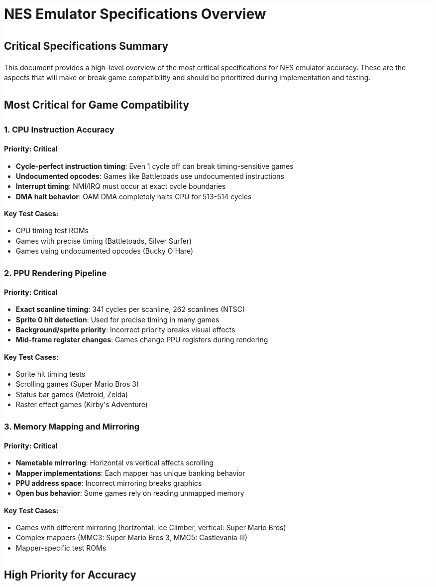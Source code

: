 # NES Emulator Specifications Overview

## Critical Specifications Summary

This document provides a high-level overview of the most critical specifications for NES emulator accuracy. These are the aspects that will make or break game compatibility and should be prioritized during implementation and testing.

## Most Critical for Game Compatibility

### 1. CPU Instruction Accuracy
**Priority: Critical**
- **Cycle-perfect instruction timing**: Even 1 cycle off can break timing-sensitive games
- **Undocumented opcodes**: Games like Battletoads use undocumented instructions
- **Interrupt timing**: NMI/IRQ must occur at exact cycle boundaries
- **DMA halt behavior**: OAM DMA completely halts CPU for 513-514 cycles

**Key Test Cases:**
- CPU timing test ROMs
- Games with precise timing (Battletoads, Silver Surfer)
- Games using undocumented opcodes (Bucky O'Hare)

### 2. PPU Rendering Pipeline
**Priority: Critical**
- **Exact scanline timing**: 341 cycles per scanline, 262 scanlines (NTSC)
- **Sprite 0 hit detection**: Used for precise timing in many games
- **Background/sprite priority**: Incorrect priority breaks visual effects
- **Mid-frame register changes**: Games change PPU registers during rendering

**Key Test Cases:**
- Sprite hit timing tests
- Scrolling games (Super Mario Bros 3)
- Status bar games (Metroid, Zelda)
- Raster effect games (Kirby's Adventure)

### 3. Memory Mapping and Mirroring
**Priority: Critical**
- **Nametable mirroring**: Horizontal vs vertical affects scrolling
- **Mapper implementations**: Each mapper has unique banking behavior
- **PPU address space**: Incorrect mirroring breaks graphics
- **Open bus behavior**: Some games rely on reading unmapped memory

**Key Test Cases:**
- Games with different mirroring (horizontal: Ice Climber, vertical: Super Mario Bros)
- Complex mappers (MMC3: Super Mario Bros 3, MMC5: Castlevania III)
- Mapper-specific test ROMs

## High Priority for Accuracy
